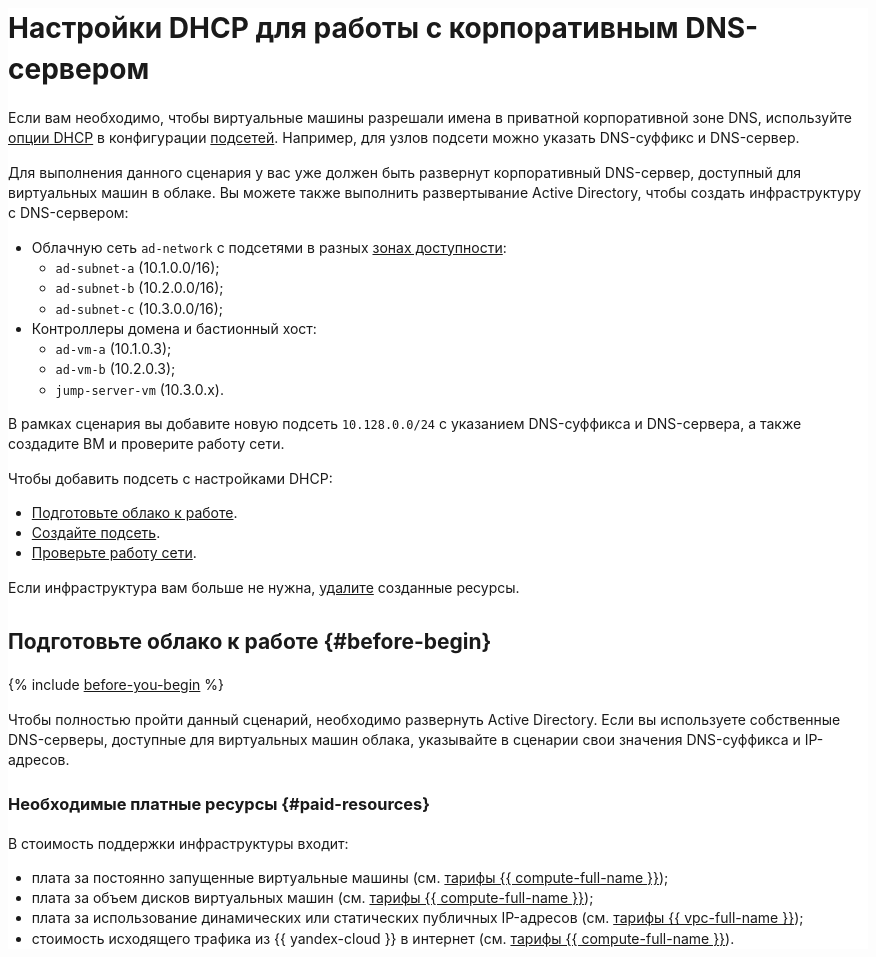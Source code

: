 # Настройки DHCP для работы с корпоративным DNS-сервером

Если вам необходимо, чтобы виртуальные машины разрешали имена в приватной корпоративной зоне DNS, используйте [опции DHCP](../../vpc/concepts/dhcp-options.md) в конфигурации [подсетей](../../vpc/operations/subnet-create.md). Например, для узлов подсети можно указать DNS-суффикс и DNS-сервер.

Для выполнения данного сценария у вас уже должен быть развернут корпоративный DNS-сервер, доступный для виртуальных машин в облаке. Вы можете также выполнить развертывание Active Directory, чтобы создать инфраструктуру с DNS-сервером:

* Облачную сеть `ad-network` с подсетями в разных [зонах доступности](../../overview/concepts/geo-scope.md):
  * `ad-subnet-a` (10.1.0.0/16);
  * `ad-subnet-b` (10.2.0.0/16);
  * `ad-subnet-c` (10.3.0.0/16);
* Контроллеры домена и бастионный хост:
  * `ad-vm-a` (10.1.0.3);
  * `ad-vm-b` (10.2.0.3);
  * `jump-server-vm` (10.3.0.x).

В рамках сценария вы добавите новую подсеть `10.128.0.0/24` с указанием DNS-суффикса и DNS-сервера, а также создадите ВМ и проверите работу сети.

Чтобы добавить подсеть с настройками DHCP:

* [Подготовьте облако к работе](#before-begin).
* [Создайте подсеть](#create-subnet).
* [Проверьте работу сети](#check-config).

Если инфраструктура вам больше не нужна, [удалите](#clear-out) созданные ресурсы.

## Подготовьте облако к работе {#before-begin}

{% include [before-you-begin](../_tutorials_includes/before-you-begin.md) %}

Чтобы полностью пройти данный сценарий, необходимо развернуть Active Directory. Если вы используете собственные DNS-серверы, доступные для виртуальных машин облака, указывайте в сценарии свои значения DNS-суффикса и IP-адресов.


### Необходимые платные ресурсы {#paid-resources}

В стоимость поддержки инфраструктуры входит:

* плата за постоянно запущенные виртуальные машины (см. [тарифы {{ compute-full-name }}](../../compute/pricing.md));
* плата за объем дисков виртуальных машин (см. [тарифы {{ compute-full-name }}](../../compute/pricing.md));
* плата за использование динамических или статических публичных IP-адресов (см. [тарифы {{ vpc-full-name }}](../../vpc/pricing.md));
* стоимость исходящего трафика из {{ yandex-cloud }} в интернет (см. [тарифы {{ compute-full-name }}](../../compute/pricing.md)).


